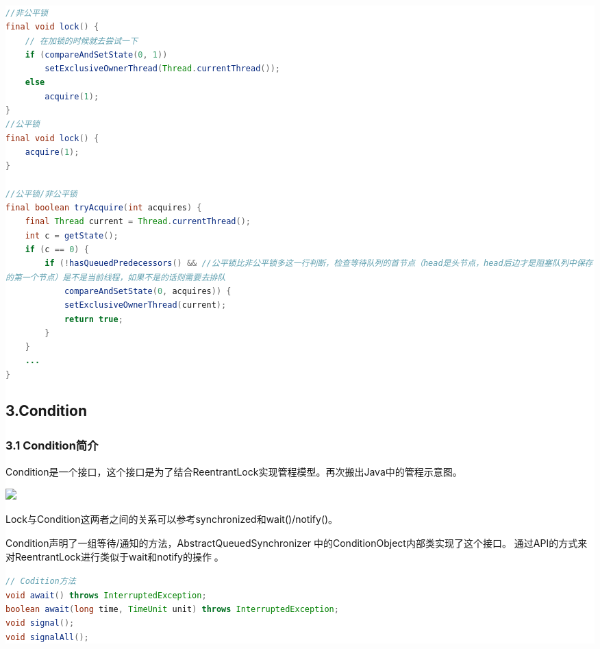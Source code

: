 ```java
//非公平锁
final void lock() {
    // 在加锁的时候就去尝试一下
    if (compareAndSetState(0, 1))
        setExclusiveOwnerThread(Thread.currentThread());
    else
        acquire(1);
}
//公平锁
final void lock() {
    acquire(1);
}

//公平锁/非公平锁
final boolean tryAcquire(int acquires) {
    final Thread current = Thread.currentThread();
    int c = getState();
    if (c == 0) {
        if (!hasQueuedPredecessors() &&	//公平锁比非公平锁多这一行判断，检查等待队列的首节点（head是头节点，head后边才是阻塞队列中保存的第一个节点）是不是当前线程，如果不是的话则需要去排队
            compareAndSetState(0, acquires)) {
            setExclusiveOwnerThread(current);
            return true;
        }
    }
    ...
}
```







## 3.Condition

### 3.1 Condition简介

Condition是一个接口，这个接口是为了结合ReentrantLock实现管程模型。再次搬出Java中的管程示意图。

![](D:\Study\Framework\Java\img\22-管程解决同步.jpg)

Lock与Condition这两者之间的关系可以参考synchronized和wait()/notify()。

Condition声明了一组等待/通知的方法，AbstractQueuedSynchronizer 中的ConditionObject内部类实现了这个接口。 通过API的方式来对ReentrantLock进行类似于wait和notify的操作 。

```java
// Codition方法
void await() throws InterruptedException;
boolean await(long time, TimeUnit unit) throws InterruptedException;
void signal();
void signalAll();
```
